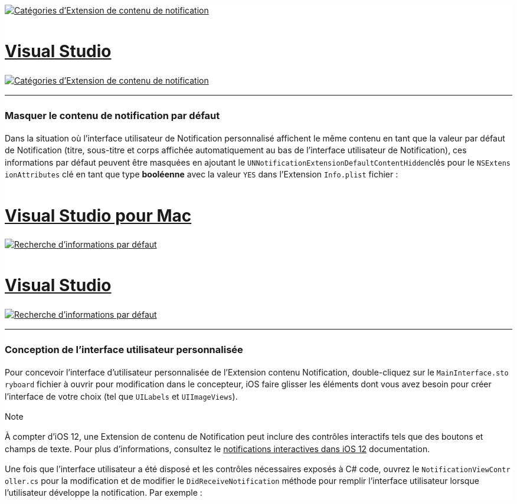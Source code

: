 [![](advanced-user-notifications-images/customui03.png "Catégories d’Extension de contenu de notification")](advanced-user-notifications-images/customui03.png#lightbox)

# <a name="visual-studiotabwindows"></a>[Visual Studio](#tab/windows)

[![](advanced-user-notifications-images/customui03w.png "Catégories d’Extension de contenu de notification")](advanced-user-notifications-images/customui03w.png#lightbox)

-----

### <a name="hiding-the-default-notification-content"></a>Masquer le contenu de notification par défaut

Dans la situation où l’interface utilisateur de Notification personnalisé affichent le même contenu en tant que la valeur par défaut de Notification (titre, sous-titre et corps affichée automatiquement au bas de l’interface utilisateur de Notification), ces informations par défaut peuvent être masquées en ajoutant le `UNNotificationExtensionDefaultContentHidden`clés pour le `NSExtensionAttributes` clé en tant que type **booléenne** avec la valeur `YES` dans l’Extension `Info.plist` fichier :

# <a name="visual-studio-for-mactabmacos"></a>[Visual Studio pour Mac](#tab/macos)

[![](advanced-user-notifications-images/customui04.png "Recherche d’informations par défaut")](advanced-user-notifications-images/customui04.png#lightbox)

# <a name="visual-studiotabwindows"></a>[Visual Studio](#tab/windows)

[![](advanced-user-notifications-images/customui04w.png "Recherche d’informations par défaut")](advanced-user-notifications-images/customui04w.png#lightbox)

-----

### <a name="designing-the-custom-ui"></a>Conception de l’interface utilisateur personnalisée

Pour concevoir l’interface d’utilisateur personnalisée de l’Extension contenu Notification, double-cliquez sur le `MainInterface.storyboard` fichier à ouvrir pour modification dans le concepteur, iOS faire glisser les éléments dont vous avez besoin pour créer l’interface de votre choix (tel que `UILabels` et `UIImageViews`).

> [!NOTE]
> À compter d’iOS 12, une Extension de contenu de Notification peut inclure des contrôles interactifs tels que des boutons et champs de texte. Pour plus d’informations, consultez le [notifications interactives dans iOS 12](~/ios/platform/introduction-to-ios12/notifications/interactive.md) documentation.

Une fois que l’interface utilisateur a été disposé et les contrôles nécessaires exposés à C# code, ouvrez le `NotificationViewController.cs` pour la modification et de modifier le `DidReceiveNotification` méthode pour remplir l’interface utilisateur lorsque l’utilisateur développe la notification. Par exemple :
